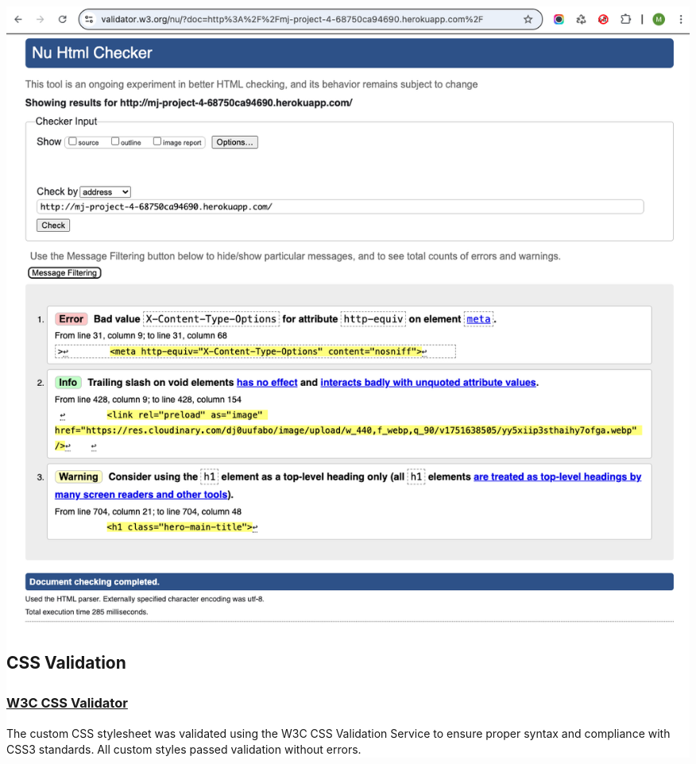 ![Image](static/images/for-readme/html-validator.png)

## CSS Validation
### [W3C CSS Validator](https://jigsaw.w3.org/css-validator/)

The custom CSS stylesheet was validated using the W3C CSS Validation Service to ensure proper syntax and compliance with CSS3 standards. All custom styles passed validation without errors.

